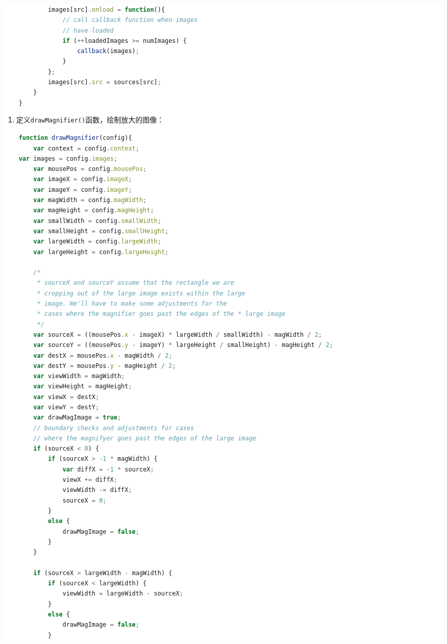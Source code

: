 ```js
            images[src].onload = function(){
                // call callback function when images
                // have loaded
                if (++loadedImages >= numImages) {
                    callback(images);
                }
            };
            images[src].src = sources[src];
        }
    }
```

1.  定义`drawMagnifier()`函数，绘制放大的图像：

```js
    function drawMagnifier(config){
        var context = config.context;
    var images = config.images;
        var mousePos = config.mousePos;
        var imageX = config.imageX;
        var imageY = config.imageY;
        var magWidth = config.magWidth;
        var magHeight = config.magHeight;
        var smallWidth = config.smallWidth;
        var smallHeight = config.smallHeight;
        var largeWidth = config.largeWidth;
        var largeHeight = config.largeHeight;

        /*
         * sourceX and sourceY assume that the rectangle we are
         * cropping out of the large image exists within the large
         * image. We'll have to make some adjustments for the
         * cases where the magnifier goes past the edges of the * large image
         */
        var sourceX = ((mousePos.x - imageX) * largeWidth / smallWidth) - magWidth / 2;
        var sourceY = ((mousePos.y - imageY) * largeHeight / smallHeight) - magHeight / 2;
        var destX = mousePos.x - magWidth / 2;
        var destY = mousePos.y - magHeight / 2;
        var viewWidth = magWidth;
        var viewHeight = magHeight;
        var viewX = destX;
        var viewY = destY;
        var drawMagImage = true;
        // boundary checks and adjustments for cases
        // where the magnifyer goes past the edges of the large image
        if (sourceX < 0) {
            if (sourceX > -1 * magWidth) {
                var diffX = -1 * sourceX;
                viewX += diffX;
                viewWidth -= diffX;
                sourceX = 0;
            }
            else {
                drawMagImage = false;
            }
        }

        if (sourceX > largeWidth - magWidth) {
            if (sourceX < largeWidth) {
                viewWidth = largeWidth - sourceX;
            }
            else {
                drawMagImage = false;
            }
```